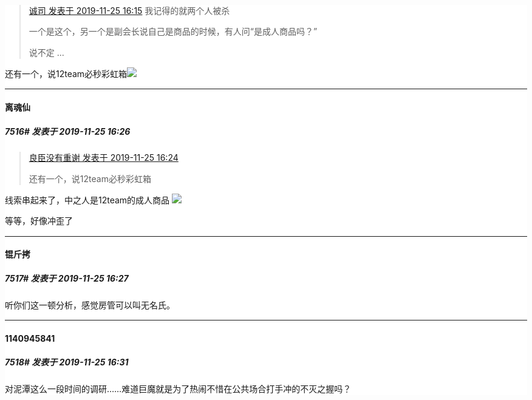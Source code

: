 
<blockquote><a href="httphttps://bbs.saraba1st.com/2b/forum.php?mod=redirect&amp;goto=findpost&amp;pid=45618166&amp;ptid=1857164" target="_blank">诚司 发表于 2019-11-25 16:15</a>
我记得的就两个人被杀

一个是这个，另一个是副会长说自己是商品的时候，有人问“是成人商品吗？”

说不定 ...</blockquote>
还有一个，说12team必秒彩虹箱<img src="https://static.saraba1st.com/image/smiley/face2017/067.png" referrerpolicy="no-referrer">







-----

####  离魂仙  
##### 7516#       发表于 2019-11-25 16:26



<blockquote><a href="httphttps://bbs.saraba1st.com/2b/forum.php?mod=redirect&amp;goto=findpost&amp;pid=45618269&amp;ptid=1857164" target="_blank">良臣没有重谢 发表于 2019-11-25 16:24</a>

还有一个，说12team必秒彩虹箱</blockquote>
线索串起来了，中之人是12team的成人商品
<img src="https://static.saraba1st.com/image/smiley/carton2017/046.png" referrerpolicy="no-referrer">

等等，好像冲歪了







-----

####  锟斤拷  
##### 7517#       发表于 2019-11-25 16:27




听你们这一顿分析，感觉房管可以叫无名氏。







-----

####  1140945841  
##### 7518#       发表于 2019-11-25 16:31




对泥潭这么一段时间的调研……难道巨魔就是为了热闹不惜在公共场合打手冲的不灭之握吗？




